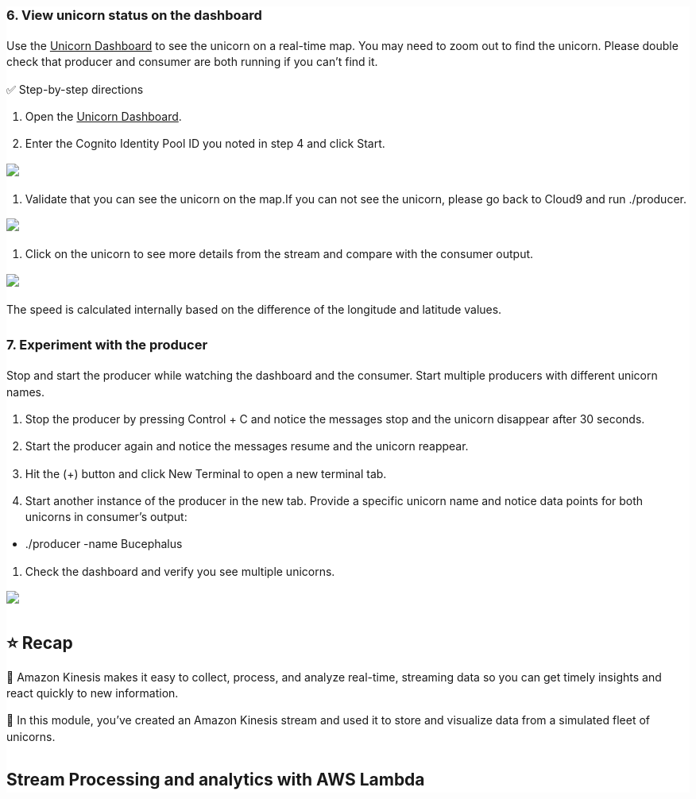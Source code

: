 ### 6. View unicorn status on the dashboard

Use the [Unicorn Dashboard](https://data-processing.serverlessworkshops.io/dashboard.html) to see the unicorn on a real-time map. You may need to zoom out to find the unicorn. Please double check that producer and consumer are both running if you can’t find it.

✅ Step-by-step directions

 1. Open the [Unicorn Dashboard](https://data-processing.serverlessworkshops.io/dashboard.html).

 2. Enter the Cognito Identity Pool ID you noted in step 4 and click Start.

![](https://cdn-images-1.medium.com/max/2000/0*2b_AESSzu_pNuFAI.png)

 1. Validate that you can see the unicorn on the map.If you can not see the unicorn, please go back to Cloud9 and run ./producer.

![](https://cdn-images-1.medium.com/max/2000/0*SiBkpp6D7xVxuFnY.png)

 1. Click on the unicorn to see more details from the stream and compare with the consumer output.

![](https://cdn-images-1.medium.com/max/2100/0*1uvBnj3fU2TU-pz6.png)

The speed is calculated internally based on the difference of the longitude and latitude values.

### 7. Experiment with the producer

Stop and start the producer while watching the dashboard and the consumer. Start multiple producers with different unicorn names.

 1. Stop the producer by pressing Control + C and notice the messages stop and the unicorn disappear after 30 seconds.

 2. Start the producer again and notice the messages resume and the unicorn reappear.

 3. Hit the (+) button and click New Terminal to open a new terminal tab.

 4. Start another instance of the producer in the new tab. Provide a specific unicorn name and notice data points for both unicorns in consumer’s output:

* ./producer -name Bucephalus

 1. Check the dashboard and verify you see multiple unicorns.

![](https://cdn-images-1.medium.com/max/2000/0*b6Rd5DDoUC7InMQf.png)

## ⭐ Recap

🔑 Amazon Kinesis makes it easy to collect, process, and analyze real-time, streaming data so you can get timely insights and react quickly to new information.

🔧 In this module, you’ve created an Amazon Kinesis stream and used it to store and visualize data from a simulated fleet of unicorns.

## Stream Processing and analytics with AWS Lambda
